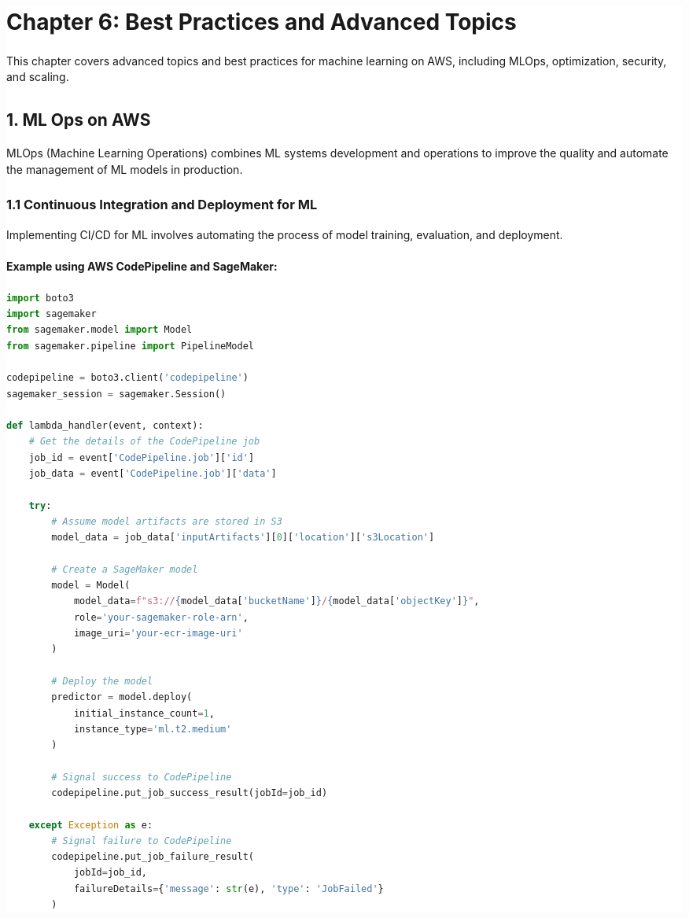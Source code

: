 # Chapter 6: Best Practices and Advanced Topics

This chapter covers advanced topics and best practices for machine learning on AWS, including MLOps, optimization, security, and scaling.

## 1. ML Ops on AWS

MLOps (Machine Learning Operations) combines ML systems development and operations to improve the quality and automate the management of ML models in production.

### 1.1 Continuous Integration and Deployment for ML

Implementing CI/CD for ML involves automating the process of model training, evaluation, and deployment.

#### Example using AWS CodePipeline and SageMaker:

```python
import boto3
import sagemaker
from sagemaker.model import Model
from sagemaker.pipeline import PipelineModel

codepipeline = boto3.client('codepipeline')
sagemaker_session = sagemaker.Session()

def lambda_handler(event, context):
    # Get the details of the CodePipeline job
    job_id = event['CodePipeline.job']['id']
    job_data = event['CodePipeline.job']['data']
    
    try:
        # Assume model artifacts are stored in S3
        model_data = job_data['inputArtifacts'][0]['location']['s3Location']
        
        # Create a SageMaker model
        model = Model(
            model_data=f"s3://{model_data['bucketName']}/{model_data['objectKey']}",
            role='your-sagemaker-role-arn',
            image_uri='your-ecr-image-uri'
        )
        
        # Deploy the model
        predictor = model.deploy(
            initial_instance_count=1,
            instance_type='ml.t2.medium'
        )
        
        # Signal success to CodePipeline
        codepipeline.put_job_success_result(jobId=job_id)
    
    except Exception as e:
        # Signal failure to CodePipeline
        codepipeline.put_job_failure_result(
            jobId=job_id,
            failureDetails={'message': str(e), 'type': 'JobFailed'}
        )
```
